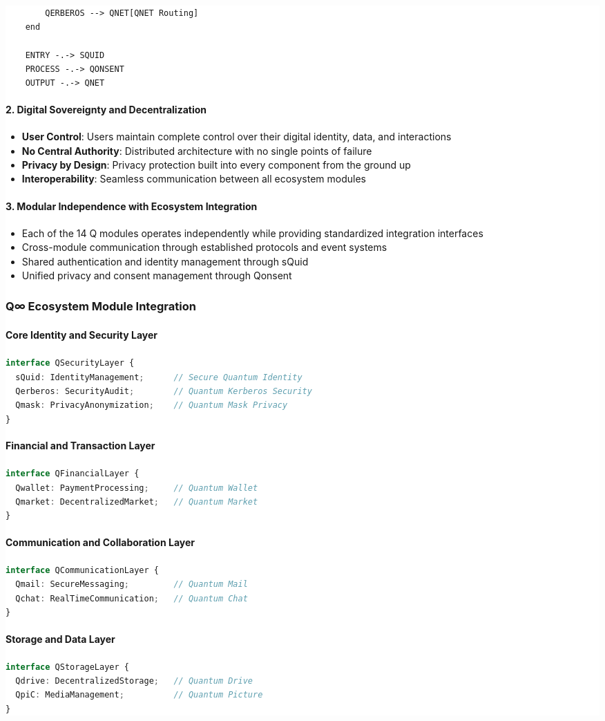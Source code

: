 ```mermaid
        QERBEROS --> QNET[QNET Routing]
    end
    
    ENTRY -.-> SQUID
    PROCESS -.-> QONSENT
    OUTPUT -.-> QNET
```

#### 2. **Digital Sovereignty and Decentralization**
- **User Control**: Users maintain complete control over their digital identity, data, and interactions
- **No Central Authority**: Distributed architecture with no single points of failure
- **Privacy by Design**: Privacy protection built into every component from the ground up
- **Interoperability**: Seamless communication between all ecosystem modules

#### 3. **Modular Independence with Ecosystem Integration**
- Each of the 14 Q modules operates independently while providing standardized integration interfaces
- Cross-module communication through established protocols and event systems
- Shared authentication and identity management through sQuid
- Unified privacy and consent management through Qonsent

### Q∞ Ecosystem Module Integration

#### Core Identity and Security Layer
```typescript
interface QSecurityLayer {
  sQuid: IdentityManagement;      // Secure Quantum Identity
  Qerberos: SecurityAudit;        // Quantum Kerberos Security
  Qmask: PrivacyAnonymization;    // Quantum Mask Privacy
}
```

#### Financial and Transaction Layer
```typescript
interface QFinancialLayer {
  Qwallet: PaymentProcessing;     // Quantum Wallet
  Qmarket: DecentralizedMarket;   // Quantum Market
}
```

#### Communication and Collaboration Layer
```typescript
interface QCommunicationLayer {
  Qmail: SecureMessaging;         // Quantum Mail
  Qchat: RealTimeCommunication;   // Quantum Chat
}
```

#### Storage and Data Layer
```typescript
interface QStorageLayer {
  Qdrive: DecentralizedStorage;   // Quantum Drive
  QpiC: MediaManagement;          // Quantum Picture
}
```
